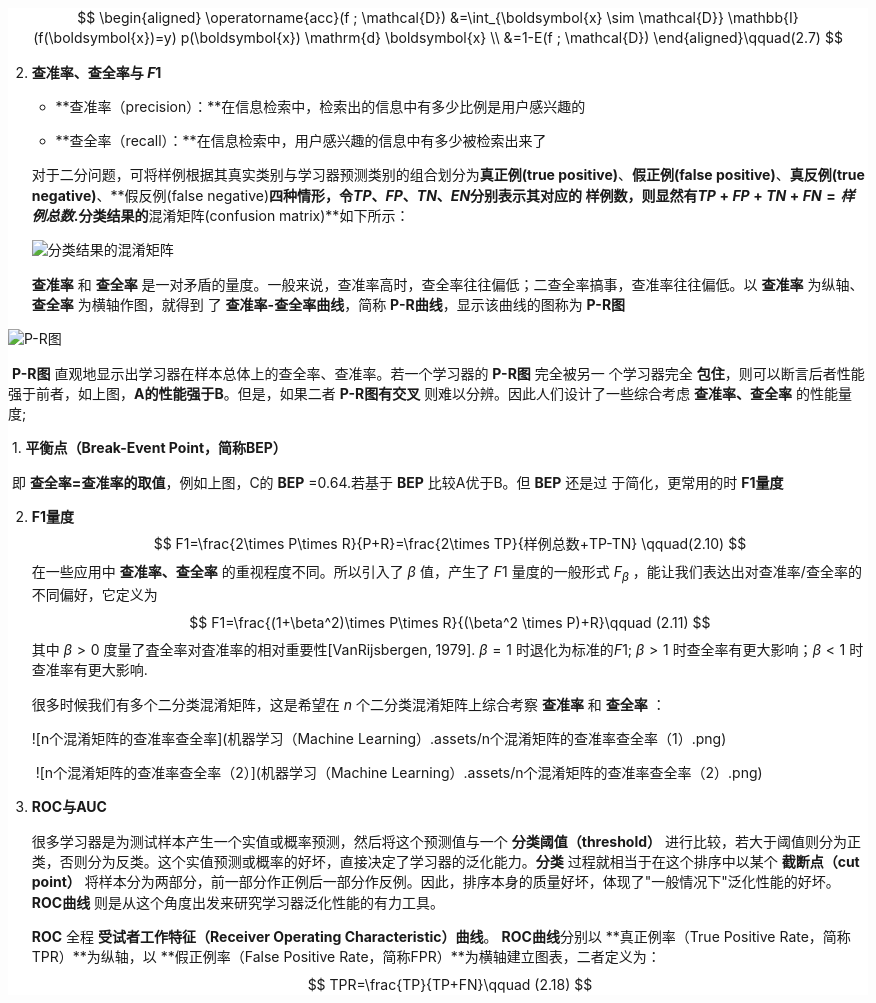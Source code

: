    $$
   \begin{aligned}
   \operatorname{acc}(f ; \mathcal{D}) &=\int_{\boldsymbol{x} \sim \mathcal{D}} \mathbb{I}(f(\boldsymbol{x})=y) p(\boldsymbol{x}) \mathrm{d} \boldsymbol{x} \\
   &=1-E(f ; \mathcal{D})
   \end{aligned}\qquad(2.7)
   $$

2. **查准率、查全率与 $F1$**

   - **查准率（precision）：**在信息检索中，检索出的信息中有多少比例是用户感兴趣的

   - **查全率（recall）：**在信息检索中，用户感兴趣的信息中有多少被检索出来了

   对于二分问题，可将样例根据其真实类别与学习器预测类别的组合划分为**真正例(true positive)**、**假正例(false positive)**、**真反例(true negative)**、**假反例(false negative)**四种情形，令$TP、FP、TN、EN$分别表示其对应的 样例数，则显然有$TP + FP + TN + FN =样例总数$.分类结果的**混淆矩阵(confusion matrix)**如下所示：

   ![分类结果的混淆矩阵](https://picogo-1314393134.cos.ap-nanjing.myqcloud.com/markdown/%E5%88%86%E7%B1%BB%E7%BB%93%E6%9E%9C%E7%9A%84%E6%B7%B7%E6%B7%86%E7%9F%A9%E9%98%B5.png)

    **查准率** 和 **查全率** 是一对矛盾的量度。一般来说，查准率高时，查全率往往偏低；二查全率搞事，查准率往往偏低。以 **查准率** 为纵轴、**查全率** 为横轴作图，就得到 了 **查准率-查全率曲线**，简称 **P-R曲线**，显示该曲线的图称为 **P-R图**

![P-R图](https://picogo-1314393134.cos.ap-nanjing.myqcloud.com/markdown/P-R%E5%9B%BE.png)

​		**P-R图** 直观地显示出学习器在样本总体上的查全率、查准率。若一个学习器的 **P-R图** 完全被另一		个学习器完全 **包住**，则可以断言后者性能强于前者，如上图，**A的性能强于B**。但是，如果二者 		**P-R图有交叉** 则难以分辨。因此人们设计了一些综合考虑 **查准率、查全率** 的性能量度;

​		1. **平衡点（Break-Event Point，简称BEP）**

​		即 **查全率=查准率的取值**，例如上图，C的 **BEP** =0.64.若基于 **BEP** 比较A优于B。但 **BEP** 还是过		于简化，更常用的时 **F1量度**

  2. **F1量度**
     $$
     F1=\frac{2\times P\times R}{P+R}=\frac{2\times TP}{样例总数+TP-TN} \qquad(2.10)
     $$
     在一些应用中 **查准率、查全率** 的重视程度不同。所以引入了 $\beta$ 值，产生了 $F 1$ 量度的一般形式 $F _{\beta }$ ，能让我们表达出对查准率/查全率的不同偏好，它定义为
     $$
     F1=\frac{(1+\beta^2)\times P\times R}{(\beta^2 \times P)+R}\qquad (2.11)
     $$
      其中 $\beta >0$ 度量了査全率对査准率的相对重要性[VanRijsbergen, 1979]. $\beta =1$ 时退化为标准的$F1$; $\beta >1$ 时查全率有更大影响；$\beta <1$​ 时查准率有更大影响.

     很多时候我们有多个二分类混淆矩阵，这是希望在 $n$ 个二分类混淆矩阵上综合考察 **查准率** 和 **查全率** ：

     ![n个混淆矩阵的查准率查全率](机器学习（Machine Learning）.assets/n个混淆矩阵的查准率查全率（1）.png)

     ​	![n个混淆矩阵的查准率查全率（2）](机器学习（Machine Learning）.assets/n个混淆矩阵的查准率查全率（2）.png)

3. **ROC与AUC**

   很多学习器是为测试样本产生一个实值或概率预测，然后将这个预测值与一个 **分类阈值（threshold）** 进行比较，若大于阈值则分为正类，否则分为反类。这个实值预测或概率的好坏，直接决定了学习器的泛化能力。**分类** 过程就相当于在这个排序中以某个 **截断点（cut point）** 将样本分为两部分，前一部分作正例后一部分作反例。因此，排序本身的质量好坏，体现了"一般情况下"泛化性能的好坏。**ROC曲线** 则是从这个角度出发来研究学习器泛化性能的有力工具。

   **ROC** 全程 **受试者工作特征（Receiver Operating Characteristic）曲线**。 **ROC曲线**分别以 **真正例率（True Positive Rate，简称TPR）**为纵轴，以 **假正例率（False Positive Rate，简称FPR）**为横轴建立图表，二者定义为：
   $$
   TPR=\frac{TP}{TP+FN}\qquad (2.18)
   $$
